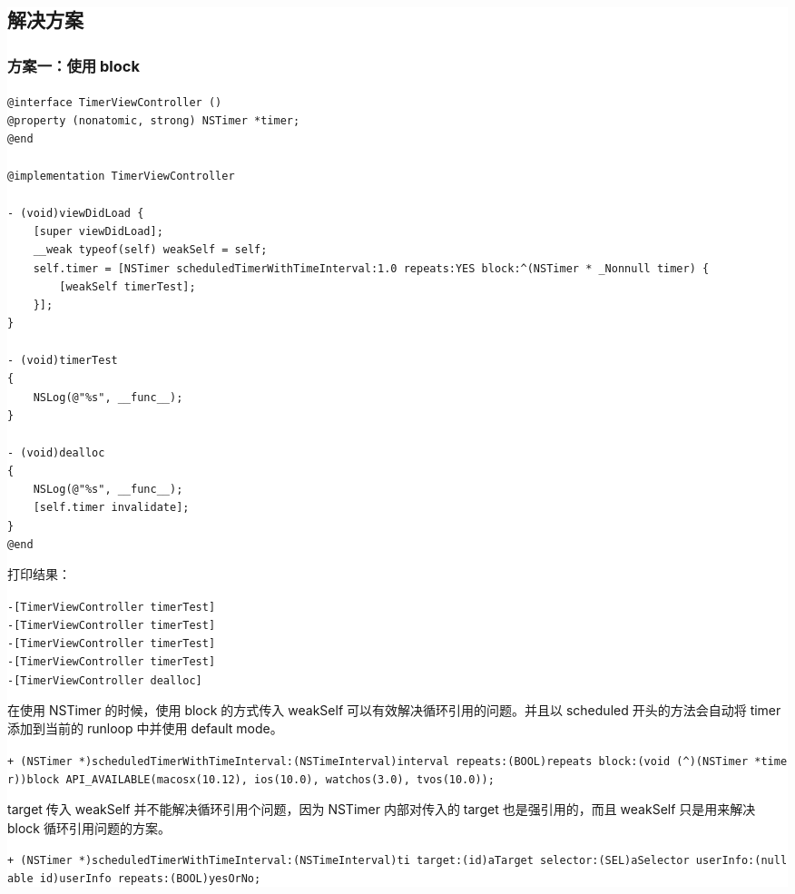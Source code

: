 ## 解决方案

### 方案一：使用 block
```
@interface TimerViewController ()
@property (nonatomic, strong) NSTimer *timer;
@end

@implementation TimerViewController

- (void)viewDidLoad {
    [super viewDidLoad];
    __weak typeof(self) weakSelf = self;
    self.timer = [NSTimer scheduledTimerWithTimeInterval:1.0 repeats:YES block:^(NSTimer * _Nonnull timer) {
        [weakSelf timerTest];
    }];
}

- (void)timerTest
{
    NSLog(@"%s", __func__);
}

- (void)dealloc
{
    NSLog(@"%s", __func__);
    [self.timer invalidate];
}
@end
```

打印结果：
```
-[TimerViewController timerTest]
-[TimerViewController timerTest]
-[TimerViewController timerTest]
-[TimerViewController timerTest]
-[TimerViewController dealloc]
```

在使用 NSTimer 的时候，使用 block 的方式传入 weakSelf 可以有效解决循环引用的问题。并且以 scheduled 开头的方法会自动将 timer 添加到当前的 runloop 中并使用 default mode。
```
+ (NSTimer *)scheduledTimerWithTimeInterval:(NSTimeInterval)interval repeats:(BOOL)repeats block:(void (^)(NSTimer *timer))block API_AVAILABLE(macosx(10.12), ios(10.0), watchos(3.0), tvos(10.0));
```

target 传入 weakSelf 并不能解决循环引用个问题，因为 NSTimer 内部对传入的 target 也是强引用的，而且 weakSelf 只是用来解决 block 循环引用问题的方案。
```
+ (NSTimer *)scheduledTimerWithTimeInterval:(NSTimeInterval)ti target:(id)aTarget selector:(SEL)aSelector userInfo:(nullable id)userInfo repeats:(BOOL)yesOrNo;
```
